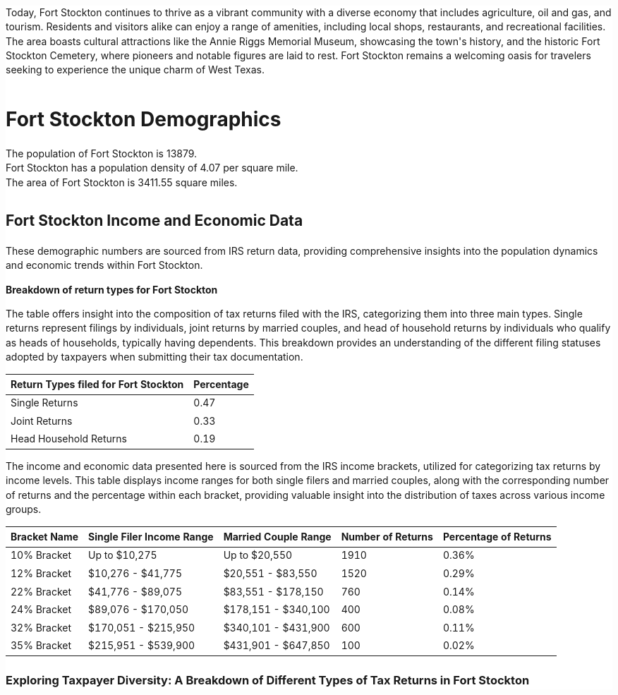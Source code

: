 Today, Fort Stockton continues to thrive as a vibrant community with a diverse economy that includes agriculture, oil and gas, and tourism. Residents and visitors alike can enjoy a range of amenities, including local shops, restaurants, and recreational facilities. The area boasts cultural attractions like the Annie Riggs Memorial Museum, showcasing the town's history, and the historic Fort Stockton Cemetery, where pioneers and notable figures are laid to rest. Fort Stockton remains a welcoming oasis for travelers seeking to experience the unique charm of West Texas.

# Fort Stockton Demographics

The population of Fort Stockton is 13879.  
Fort Stockton has a population density of 4.07 per square mile.  
The area of Fort Stockton is 3411.55 square miles.  

## Fort Stockton Income and Economic Data

These demographic numbers are sourced from IRS return data, providing comprehensive insights into the population dynamics and economic trends within Fort Stockton.

**Breakdown of return types for Fort Stockton**

The table offers insight into the composition of tax returns filed with the IRS, categorizing them into three main types. Single returns represent filings by individuals, joint returns by married couples, and head of household returns by individuals who qualify as heads of households, typically having dependents. This breakdown provides an understanding of the different filing statuses adopted by taxpayers when submitting their tax documentation.

| Return Types filed for Fort Stockton                              | Percentage          |
|----------------------------------------------------------|---------------------|
| Single Returns                                            | 0.47 |
| Joint Returns                                             | 0.33 |
| Head Household Returns                                    | 0.19 |

The income and economic data presented here is sourced from the IRS income brackets, utilized for categorizing tax returns by income levels. This table displays income ranges for both single filers and married couples, along with the corresponding number of returns and the percentage within each bracket, providing valuable insight into the distribution of taxes across various income groups.

| Bracket Name       | Single Filer Income Range | Married Couple Range | Number of Returns | Percentage of Returns |
|--------------------|----------------------------|----------------------|-------------------|-----------------------|
| 10% Bracket        | Up to $10,275              | Up to $20,550        | 1910 | 0.36% |
| 12% Bracket        | $10,276 - $41,775          | $20,551 - $83,550    | 1520 | 0.29% |
| 22% Bracket        | $41,776 - $89,075          | $83,551 - $178,150   | 760 | 0.14% |
| 24% Bracket        | $89,076 - $170,050         | $178,151 - $340,100  | 400 | 0.08% |
| 32% Bracket        | $170,051 - $215,950        | $340,101 - $431,900  | 600 | 0.11% |
| 35% Bracket        | $215,951 - $539,900        | $431,901 - $647,850  | 100 | 0.02% |

### Exploring Taxpayer Diversity: A Breakdown of Different Types of Tax Returns in Fort Stockton
